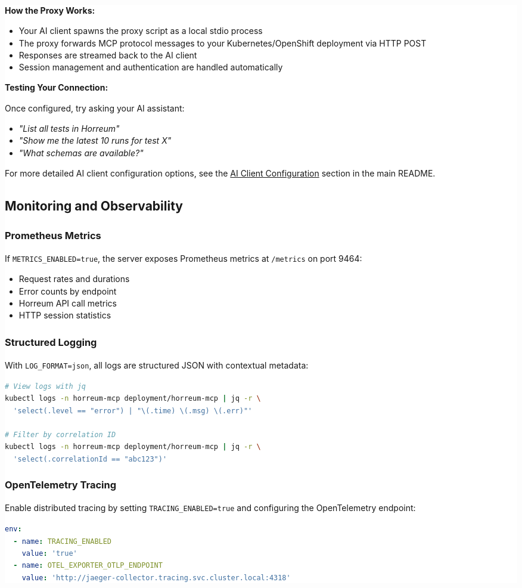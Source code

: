 **How the Proxy Works:**

- Your AI client spawns the proxy script as a local stdio process
- The proxy forwards MCP protocol messages to your Kubernetes/OpenShift
  deployment via HTTP POST
- Responses are streamed back to the AI client
- Session management and authentication are handled automatically

**Testing Your Connection:**

Once configured, try asking your AI assistant:

- _"List all tests in Horreum"_
- _"Show me the latest 10 runs for test X"_
- _"What schemas are available?"_

For more detailed AI client configuration options, see the [AI Client
Configuration](../README.md#ai-client-configuration) section in the main
README.

## Monitoring and Observability

### Prometheus Metrics

If `METRICS_ENABLED=true`, the server exposes Prometheus metrics at
`/metrics` on port 9464:

- Request rates and durations
- Error counts by endpoint
- Horreum API call metrics
- HTTP session statistics

### Structured Logging

With `LOG_FORMAT=json`, all logs are structured JSON with contextual
metadata:

```bash
# View logs with jq
kubectl logs -n horreum-mcp deployment/horreum-mcp | jq -r \
  'select(.level == "error") | "\(.time) \(.msg) \(.err)"'

# Filter by correlation ID
kubectl logs -n horreum-mcp deployment/horreum-mcp | jq -r \
  'select(.correlationId == "abc123")'
```

### OpenTelemetry Tracing

Enable distributed tracing by setting `TRACING_ENABLED=true` and
configuring the OpenTelemetry endpoint:

```yaml
env:
  - name: TRACING_ENABLED
    value: 'true'
  - name: OTEL_EXPORTER_OTLP_ENDPOINT
    value: 'http://jaeger-collector.tracing.svc.cluster.local:4318'
```
